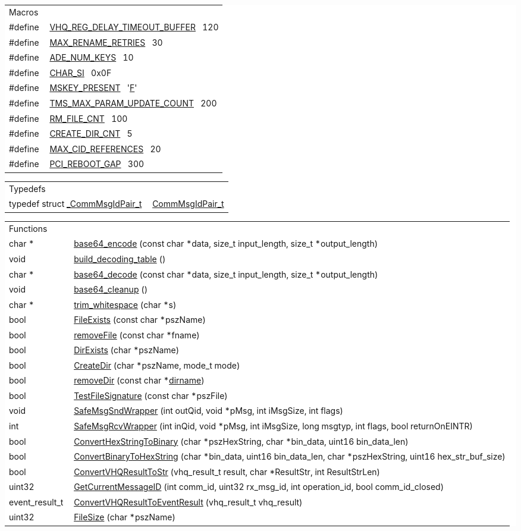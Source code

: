 |  |  |
|----|----|
| Macros |  |
| #define  | [VHQ_REG_DELAY_TIMEOUT_BUFFER](#aa055fba554710bf886d90ab90598c7cd)   120 |
| #define  | [MAX_RENAME_RETRIES](#a6574c8edd1aab69e8fe50ebf58941c6a)   30 |
| #define  | [ADE_NUM_KEYS](#abaa424f845d000c33946bbd960701e4a)   10 |
| #define  | [CHAR_SI](#ab29cd69b820a502bb3a535e46f0d41ea)   0x0F |
| #define  | [MSKEY_PRESENT](#a5443c4d0e19152f0ef3a51b6e9290508)   \'<a href="md5_8cpp.md#a96d73bbd7af15cb1fc38c3f4a3bd82e9">F</a>\' |
| #define  | [TMS_MAX_PARAM_UPDATE_COUNT](#ad4aada5fdef16b6836aedbcd2a332a02)   200 |
| #define  | [RM_FILE_CNT](#aadedbae59fac7c9ff4d15f72e5c4402b)   100 |
| #define  | [CREATE_DIR_CNT](#af9bcdf85447ace9329a86b8ae42cf3ff)   5 |
| #define  | [MAX_CID_REFERENCES](#aa318a7a6b4b4c6ad15d4f784ae2e99f0)   20 |
| #define  | [PCI_REBOOT_GAP](#a807cde75ba7dae30ab6d0ebe83b1519e)   300 |

|  |  |
|----|----|
| Typedefs |  |
| typedef struct [\_CommMsgIdPair_t](#struct___comm_msg_id_pair__t)  | [CommMsgIdPair_t](#a8d49acd604c9adb9ad974effbc94aacb) |

|  |  |
|----|----|
| Functions |  |
| char \*  | [base64_encode](#ae0d00abe3dd1da92f34957ce79c1d6b8) (const char \*data, size_t input_length, size_t \*output_length) |
| void  | [build_decoding_table](#a0ff93d87e55e69b8cb5397c30cd10b51) () |
| char \*  | [base64_decode](#a1303970bd23eab0f6c41cf1a74428c44) (const char \*data, size_t input_length, size_t \*output_length) |
| void  | [base64_cleanup](#a24c1b02f2e403468ce12faa8374877c1) () |
| char \*  | [trim_whitespace](#ab836fce9c84274630630632a9ed7548e) (char \*s) |
| bool  | [FileExists](#a603879f5941a5b348c3d2e22aa9ada96) (const char \*pszName) |
| bool  | [removeFile](#a5b036df1be1ec3c95ce8a57692e2b8c8) (const char \*fname) |
| bool  | [DirExists](#a973b49053277a6ec732030aa82f50789) (char \*pszName) |
| bool  | [CreateDir](#a2e098388f665cdebdb57860680621d95) (char \*pszName, mode_t mode) |
| bool  | [removeDir](#a1c6beef1d29da5a7ef6bd0c78afa014a) (const char \*<a href="pathutil_8h.md#a9181ca7ec40f7d471eb410a1215a2321">dirname</a>) |
| bool  | [TestFileSignature](#a704fdea02400e376fa5c0ff020639b61) (const char \*pszFile) |
| void  | [SafeMsgSndWrapper](#a913ba53ada28a76bd93a36041be5833d) (int outQid, void \*pMsg, int iMsgSize, int flags) |
| int  | [SafeMsgRcvWrapper](#aa7b24962fc561ad7225565973f925635) (int inQid, void \*pMsg, int iMsgSize, long msgtyp, int flags, bool returnOnEINTR) |
| bool  | [ConvertHexStringToBinary](#a45e959e286a0f8df784358e90b046695) (char \*pszHexString, char \*bin_data, uint16 bin_data_len) |
| bool  | [ConvertBinaryToHexString](#aa18c2ae7db3dc325b32bd67faeffb70f) (char \*bin_data, uint16 bin_data_len, char \*pszHexString, uint16 hex_str_buf_size) |
| bool  | [ConvertVHQResultToStr](#a39181809d1b887a77785f1e956eed250) (vhq_result_t result, char \*ResultStr, int ResultStrLen) |
| uint32  | [GetCurrentMessageID](#af4996d4bb0ec6ed38830f98c2b7ef9bc) (int comm_id, uint32 rx_msg_id, int operation_id, bool comm_id_closed) |
| event_result_t  | [ConvertVHQResultToEventResult](#aa1a155e7e2a67c13bd89d22993ad45ca) (vhq_result_t vhq_result) |
| uint32  | [FileSize](#a7769a418be0f435df41164c0ca0d6421) (char \*pszName) |